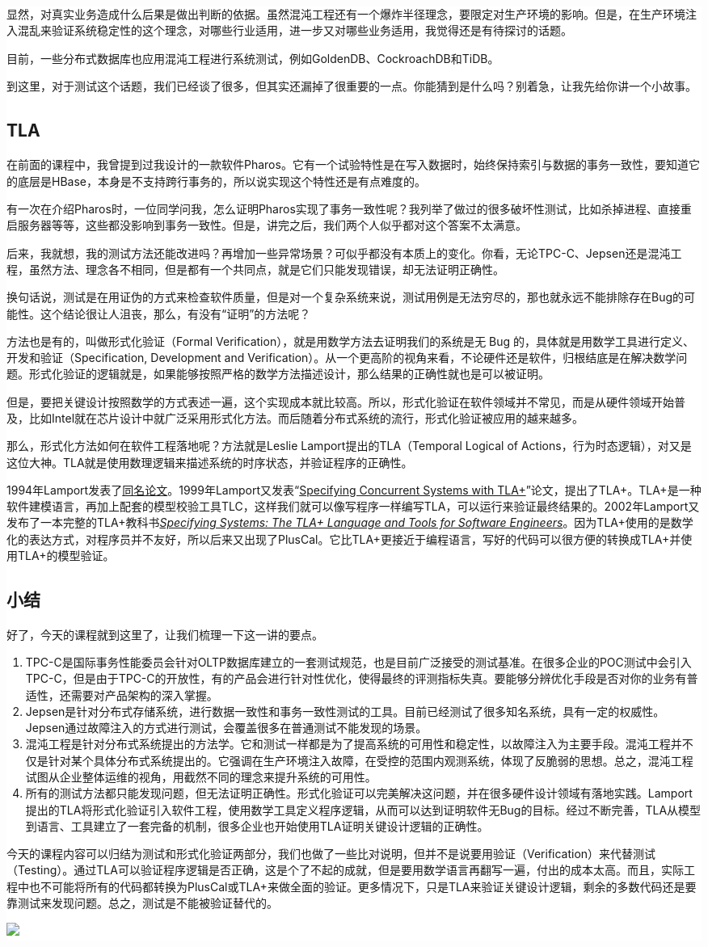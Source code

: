显然，对真实业务造成什么后果是做出判断的依据。虽然混沌工程还有一个爆炸半径理念，要限定对生产环境的影响。但是，在生产环境注入混乱来验证系统稳定性的这个理念，对哪些行业适用，进一步又对哪些业务适用，我觉得还是有待探讨的话题。

目前，一些分布式数据库也应用混沌工程进行系统测试，例如GoldenDB、CockroachDB和TiDB。

到这里，对于测试这个话题，我们已经谈了很多，但其实还漏掉了很重要的一点。你能猜到是什么吗？别着急，让我先给你讲一个小故事。

## TLA

在前面的课程中，我曾提到过我设计的一款软件Pharos。它有一个试验特性是在写入数据时，始终保持索引与数据的事务一致性，要知道它的底层是HBase，本身是不支持跨行事务的，所以说实现这个特性还是有点难度的。

有一次在介绍Pharos时，一位同学问我，怎么证明Pharos实现了事务一致性呢？我列举了做过的很多破坏性测试，比如杀掉进程、直接重启服务器等等，这些都没影响到事务一致性。但是，讲完之后，我们两个人似乎都对这个答案不太满意。

后来，我就想，我的测试方法还能改进吗？再增加一些异常场景？可似乎都没有本质上的变化。你看，无论TPC-C、Jepsen还是混沌工程，虽然方法、理念各不相同，但是都有一个共同点，就是它们只能发现错误，却无法证明正确性。

换句话说，测试是在用证伪的方式来检查软件质量，但是对一个复杂系统来说，测试用例是无法穷尽的，那也就永远不能排除存在Bug的可能性。这个结论很让人沮丧，那么，有没有“证明”的方法呢？

方法也是有的，叫做形式化验证（Formal Verification），就是用数学方法去证明我们的系统是无 Bug 的，具体就是用数学工具进行定义、开发和验证（Specification, Development and Verification）。从一个更高阶的视角来看，不论硬件还是软件，归根结底是在解决数学问题。形式化验证的逻辑就是，如果能够按照严格的数学方法描述设计，那么结果的正确性就也是可以被证明。

但是，要把关键设计按照数学的方式表述一遍，这个实现成本就比较高。所以，形式化验证在软件领域并不常见，而是从硬件领域开始普及，比如Intel就在芯片设计中就广泛采用形式化方法。而后随着分布式系统的流行，形式化验证被应用的越来越多。

那么，形式化方法如何在软件工程落地呢？方法就是Leslie Lamport提出的TLA（Temporal Logical of Actions，行为时态逻辑），对又是这位大神。TLA就是使用数理逻辑来描述系统的时序状态，并验证程序的正确性。

1994年Lamport发表了[同名论文](https://citeseerx.ist.psu.edu/viewdoc/download?doi=10.1.1.33.4815&rep=rep1&type=pdf)。1999年Lamport又发表“[Specifying Concurrent Systems with TLA+](https://www3.risc.jku.at/education/oldmoodle/file.php/28/marktoberdorf.pdf)”论文，提出了TLA+。TLA+是一种软件建模语言，再加上配套的模型校验工具TLC，这样我们就可以像写程序一样编写TLA，可以运行来验证最终结果的。2002年Lamport又发布了一本完整的TLA+教科书[_Specifying Systems: The TLA+ Language and Tools for Software Engineers_](http://lamport.azurewebsites.net/tla/book-02-08-08.pdf)。因为TLA+使用的是数学化的表达方式，对程序员并不友好，所以后来又出现了PlusCal。它比TLA+更接近于编程语言，写好的代码可以很方便的转换成TLA+并使用TLA+的模型验证。

## 小结

好了，今天的课程就到这里了，让我们梳理一下这一讲的要点。

1.  TPC-C是国际事务性能委员会针对OLTP数据库建立的一套测试规范，也是目前广泛接受的测试基准。在很多企业的POC测试中会引入TPC-C，但是由于TPC-C的开放性，有的产品会进行针对性优化，使得最终的评测指标失真。要能够分辨优化手段是否对你的业务有普适性，还需要对产品架构的深入掌握。
2.  Jepsen是针对分布式存储系统，进行数据一致性和事务一致性测试的工具。目前已经测试了很多知名系统，具有一定的权威性。Jepsen通过故障注入的方式进行测试，会覆盖很多在普通测试不能发现的场景。
3.  混沌工程是针对分布式系统提出的方法学。它和测试一样都是为了提高系统的可用性和稳定性，以故障注入为主要手段。混沌工程并不仅是针对某个具体分布式系统提出的。它强调在生产环境注入故障，在受控的范围内观测系统，体现了反脆弱的思想。总之，混沌工程试图从企业整体运维的视角，用截然不同的理念来提升系统的可用性。
4.  所有的测试方法都只能发现问题，但无法证明正确性。形式化验证可以完美解决这问题，并在很多硬件设计领域有落地实践。Lamport提出的TLA将形式化验证引入软件工程，使用数学工具定义程序逻辑，从而可以达到证明软件无Bug的目标。经过不断完善，TLA从模型到语言、工具建立了一套完备的机制，很多企业也开始使用TLA证明关键设计逻辑的正确性。

今天的课程内容可以归结为测试和形式化验证两部分，我们也做了一些比对说明，但并不是说要用验证（Verification）来代替测试（Testing）。通过TLA可以验证程序逻辑是否正确，这是个了不起的成就，但是要用数学语言再翻写一遍，付出的成本太高。而且，实际工程中也不可能将所有的代码都转换为PlusCal或TLA+来做全面的验证。更多情况下，只是TLA来验证关键设计逻辑，剩余的多数代码还是要靠测试来发现问题。总之，测试是不能被验证替代的。

![](https://static001.geekbang.org/resource/image/ce/12/ce294dc8e2343571dyy67f2a4c2da212.jpg)
